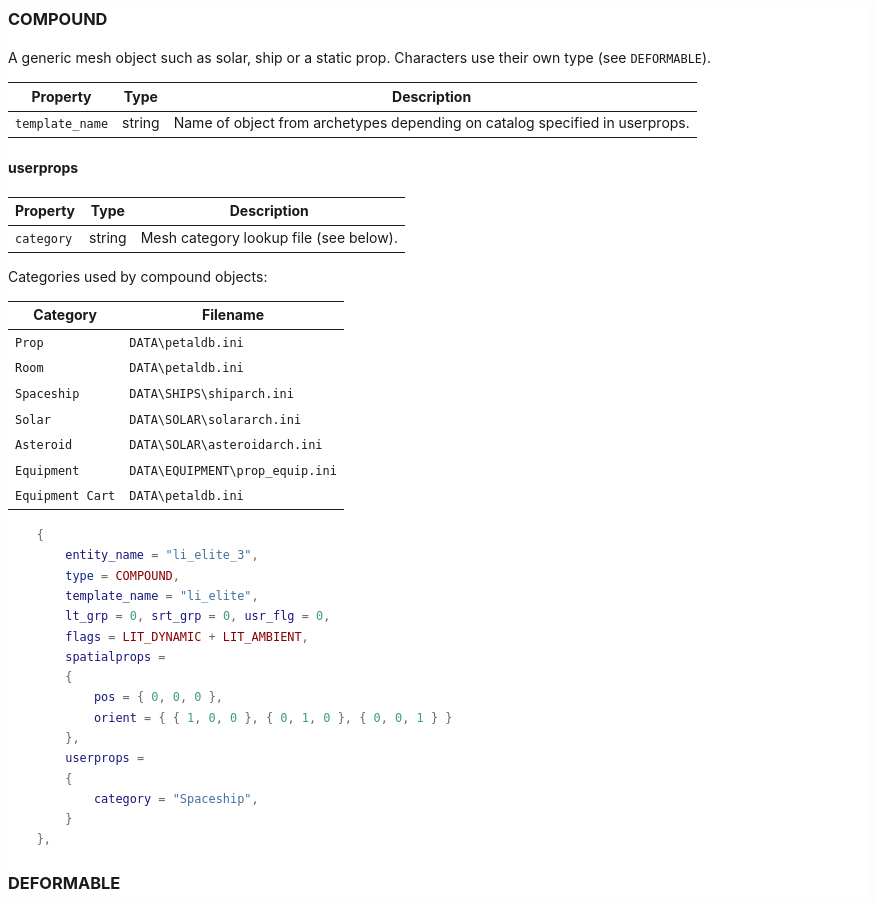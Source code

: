 ### COMPOUND

A generic mesh object such as solar, ship or a static prop. Characters use their own type (see `DEFORMABLE`).

| Property        | Type   | Description                                                                 |
| --------------- | ------ | --------------------------------------------------------------------------- |
| `template_name` | string | Name of object from archetypes depending on catalog specified in userprops. |

#### userprops

| Property   | Type   | Description                            |
| ---------- | ------ | -------------------------------------- |
| `category` | string | Mesh category lookup file (see below). |

Categories used by compound objects:

| Category         | Filename                        |
| ---------------- | ------------------------------- |
| `Prop`           | `DATA\petaldb.ini`              |
| `Room`           | `DATA\petaldb.ini`              |
| `Spaceship`      | `DATA\SHIPS\shiparch.ini`       |
| `Solar`          | `DATA\SOLAR\solararch.ini`      |
| `Asteroid`       | `DATA\SOLAR\asteroidarch.ini`   |
| `Equipment`      | `DATA\EQUIPMENT\prop_equip.ini` |
| `Equipment Cart` | `DATA\petaldb.ini`              |

```lua
    {
		entity_name = "li_elite_3",
		type = COMPOUND,
		template_name = "li_elite",
		lt_grp = 0, srt_grp = 0, usr_flg = 0,
		flags = LIT_DYNAMIC + LIT_AMBIENT,
		spatialprops =
		{
			pos = { 0, 0, 0 },
			orient = { { 1, 0, 0 }, { 0, 1, 0 }, { 0, 0, 1 } }
		},
		userprops =
		{
			category = "Spaceship",
		}
	},
```

### DEFORMABLE
